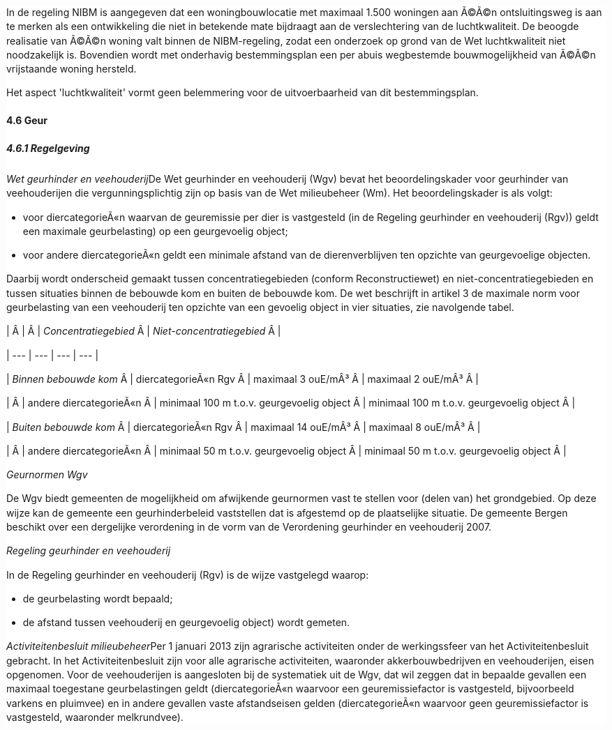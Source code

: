 In de regeling NIBM is aangegeven dat een woningbouwlocatie met maximaal 1\.500 woningen aan Ã©Ã©n ontsluitingsweg is aan te merken als een ontwikkeling die niet in betekende mate bijdraagt aan de verslechtering van de luchtkwaliteit. De beoogde realisatie van Ã©Ã©n woning valt binnen de NIBM\-regeling, zodat een onderzoek op grond van de Wet luchtkwaliteit niet noodzakelijk is. Bovendien wordt met onderhavig bestemmingsplan een per abuis wegbestemde bouwmogelijkheid van Ã©Ã©n vrijstaande woning hersteld.

Het aspect 'luchtkwaliteit' vormt geen belemmering voor de uitvoerbaarheid van dit bestemmingsplan.

#### 4\.6 Geur

##### 4\.6\.1 Regelgeving

*Wet geurhinder en veehouderij*De Wet geurhinder en veehouderij (Wgv) bevat het beoordelingskader voor geurhinder van veehouderijen die vergunningsplichtig zijn op basis van de Wet milieubeheer (Wm). Het beoordelingskader is als volgt:

* voor diercategorieÃ«n waarvan de geuremissie per dier is vastgesteld (in de Regeling geurhinder en veehouderij (Rgv)) geldt een maximale geurbelasting) op een geurgevoelig object;

* voor andere diercategorieÃ«n geldt een minimale afstand van de dierenverblijven ten opzichte van geurgevoelige objecten.

Daarbij wordt onderscheid gemaakt tussen concentratiegebieden (conform Reconstructiewet) en niet\-concentratiegebieden en tussen situaties binnen de bebouwde kom en buiten de bebouwde kom. De wet beschrijft in artikel 3 de maximale norm voor geurbelasting van een veehouderij ten opzichte van een gevoelig object in vier situaties, zie navolgende tabel.

| Â | Â | *Concentratiegebied*   Â | *Niet\-concentratiegebied*   Â |

| --- | --- | --- | --- |

| *Binnen bebouwde kom*   Â | diercategorieÃ«n Rgv   Â | maximaal 3 ouE/mÂ³    Â | maximaal 2 ouE/mÂ³   Â |

| Â | andere diercategorieÃ«n    Â | minimaal 100 m t.o.v. geurgevoelig object   Â | minimaal 100 m t.o.v. geurgevoelig object   Â |

| *Buiten bebouwde kom*   Â | diercategorieÃ«n Rgv   Â | maximaal 14 ouE/mÂ³   Â | maximaal 8 ouE/mÂ³    Â |

| Â | andere diercategorieÃ«n    Â | minimaal 50 m t.o.v. geurgevoelig object   Â | minimaal 50 m t.o.v. geurgevoelig object   Â |

*Geurnormen Wgv*

De Wgv biedt gemeenten de mogelijkheid om afwijkende geurnormen vast te stellen voor (delen van) het grondgebied. Op deze wijze kan de gemeente een geurhinderbeleid vaststellen dat is afgestemd op de plaatselijke situatie. De gemeente Bergen beschikt over een dergelijke verordening in de vorm van de Verordening geurhinder en veehouderij 2007\.

*Regeling geurhinder en veehouderij*

In de Regeling geurhinder en veehouderij (Rgv) is de wijze vastgelegd waarop:

* de geurbelasting wordt bepaald;

* de afstand tussen veehouderij en geurgevoelig object) wordt gemeten.

*Activiteitenbesluit milieubeheer*Per 1 januari 2013 zijn agrarische activiteiten onder de werkingssfeer van het Activiteitenbesluit gebracht. In het Activiteitenbesluit zijn voor alle agrarische activiteiten, waaronder akkerbouwbedrijven en veehouderijen, eisen opgenomen. Voor de veehouderijen is aangesloten bij de systematiek uit de Wgv, dat wil zeggen dat in bepaalde gevallen een maximaal toegestane geurbelastingen geldt (diercategorieÃ«n waarvoor een geuremissiefactor is vastgesteld, bijvoorbeeld varkens en pluimvee) en in andere gevallen vaste afstandseisen gelden (diercategorieÃ«n waarvoor geen geuremissiefactor is vastgesteld, waaronder melkrundvee).

